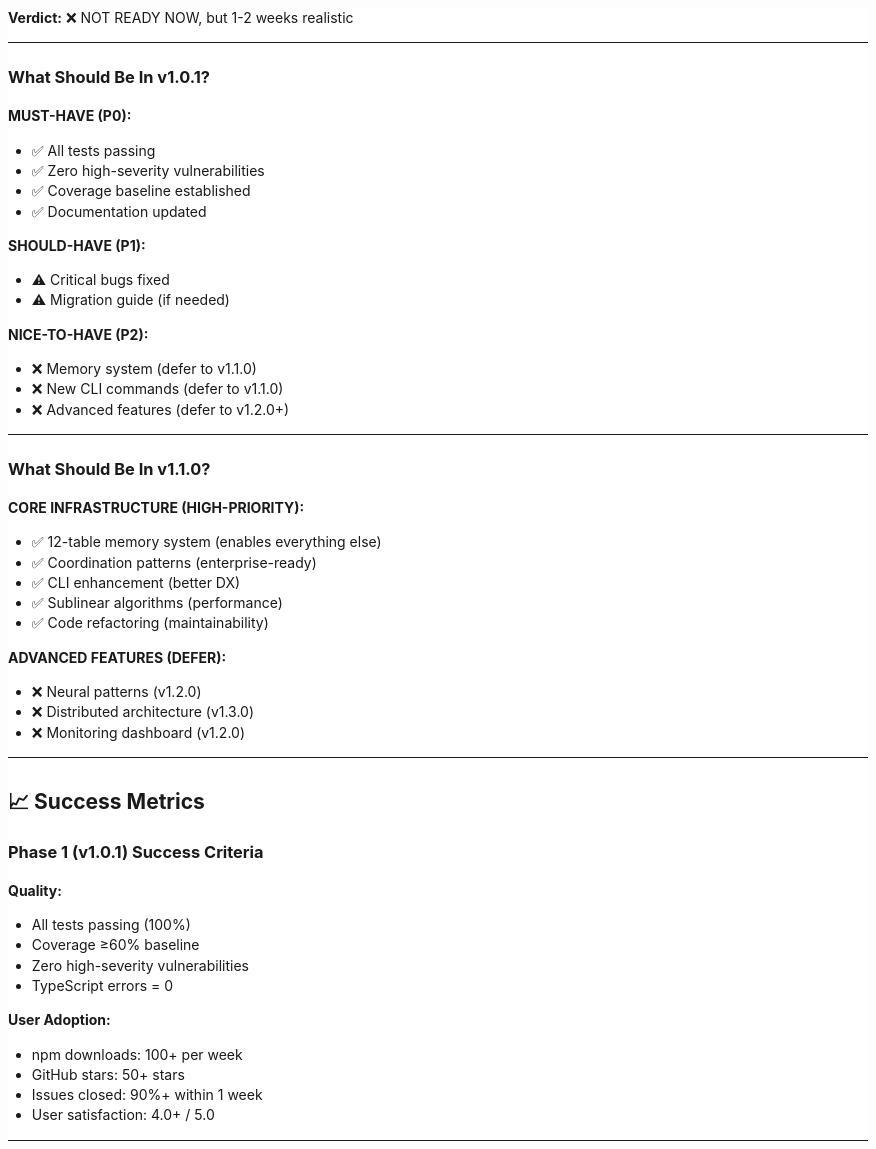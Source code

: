 **Verdict:** ❌ NOT READY NOW, but 1-2 weeks realistic

---

### What Should Be In v1.0.1?

**MUST-HAVE (P0):**
- ✅ All tests passing
- ✅ Zero high-severity vulnerabilities
- ✅ Coverage baseline established
- ✅ Documentation updated

**SHOULD-HAVE (P1):**
- ⚠️ Critical bugs fixed
- ⚠️ Migration guide (if needed)

**NICE-TO-HAVE (P2):**
- ❌ Memory system (defer to v1.1.0)
- ❌ New CLI commands (defer to v1.1.0)
- ❌ Advanced features (defer to v1.2.0+)

---

### What Should Be In v1.1.0?

**CORE INFRASTRUCTURE (HIGH-PRIORITY):**
- ✅ 12-table memory system (enables everything else)
- ✅ Coordination patterns (enterprise-ready)
- ✅ CLI enhancement (better DX)
- ✅ Sublinear algorithms (performance)
- ✅ Code refactoring (maintainability)

**ADVANCED FEATURES (DEFER):**
- ❌ Neural patterns (v1.2.0)
- ❌ Distributed architecture (v1.3.0)
- ❌ Monitoring dashboard (v1.2.0)

---

## 📈 Success Metrics

### Phase 1 (v1.0.1) Success Criteria

**Quality:**
- All tests passing (100%)
- Coverage ≥60% baseline
- Zero high-severity vulnerabilities
- TypeScript errors = 0

**User Adoption:**
- npm downloads: 100+ per week
- GitHub stars: 50+ stars
- Issues closed: 90%+ within 1 week
- User satisfaction: 4.0+ / 5.0

---